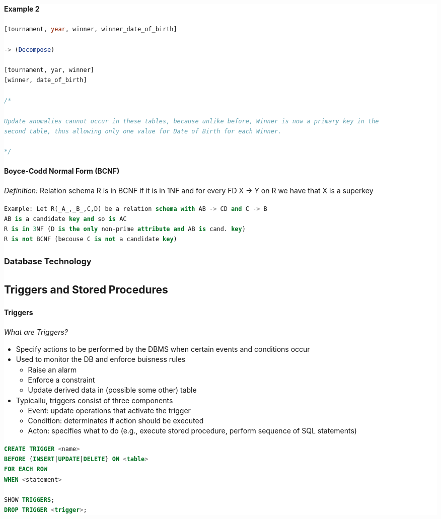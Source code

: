 #### Example 2

``` sql
[tournament, year, winner, winner_date_of_birth]

-> (Decompose)

[tournament, yar, winner]
[winner, date_of_birth]

/*

Update anomalies cannot occur in these tables, because unlike before, Winner is now a primary key in the
second table, thus allowing only one value for Date of Birth for each Winner.

*/

```

#### Boyce-Codd Normal Form (BCNF)

*Definition:* Relation schema R is in BCNF if it is in 1NF and for every FD X -> Y on R we have that X is a superkey

``` sql
Example: Let R(_A_,_B_,C,D) be a relation schema with AB -> CD and C -> B
AB is a candidate key and so is AC
R is in 3NF (D is the only non-prime attribute and AB is cand. key)
R is not BCNF (becouse C is not a candidate key)

```

### Database Technology
## Triggers and Stored Procedures

#### Triggers

*What are Triggers?*

  * Specify actions to be performed by the DBMS when certain events and conditions occur
  * Used to monitor the DB and enforce buisness rules
    + Raise an alarm
    + Enforce a constraint
    + Update derived data in (possible some other) table
  * Typicallu, triggers consist of three components
    + Event: update operations that activate the trigger
    + Condition: determinates if action should be executed
    + Acton: specifies what to do (e.g., execute stored procedure, perform sequence of SQL statements)

``` sql
CREATE TRIGGER <name>
BEFORE {INSERT|UPDATE|DELETE} ON <table>
FOR EACH ROW
WHEN <statement>

SHOW TRIGGERS;
DROP TRIGGER <trigger>;
```
